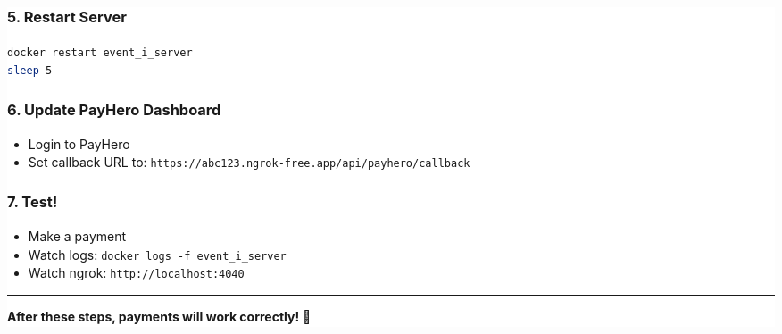 ### 5. Restart Server
```bash
docker restart event_i_server
sleep 5
```

### 6. Update PayHero Dashboard
- Login to PayHero
- Set callback URL to: `https://abc123.ngrok-free.app/api/payhero/callback`

### 7. Test!
- Make a payment
- Watch logs: `docker logs -f event_i_server`
- Watch ngrok: `http://localhost:4040`

---

**After these steps, payments will work correctly!** 🎉






